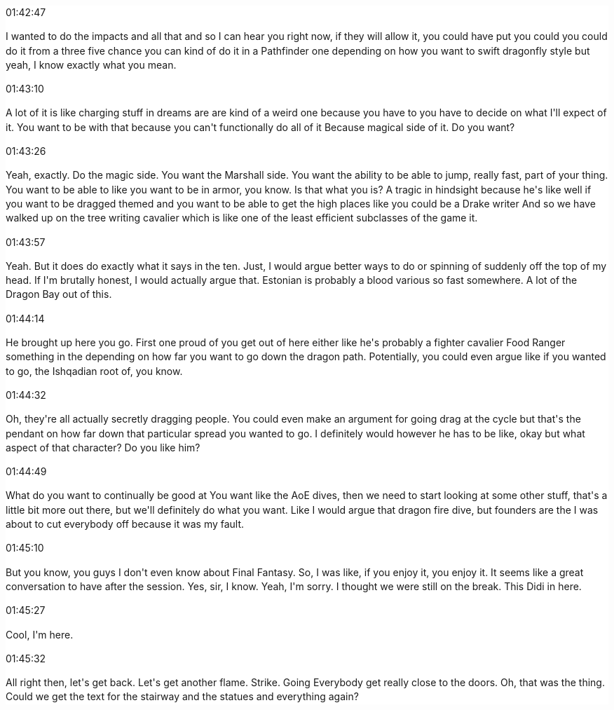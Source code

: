 01:42:47

I wanted to do the impacts and all that and so I can hear you right now, if they will allow it, you could have put you could you could do it from a three five chance you can kind of do it in a Pathfinder one depending on how you want to swift dragonfly style but yeah, I know exactly what you mean.

01:43:10

A lot of it is like charging stuff in dreams are are kind of a weird one because you have to you have to decide on what I'll expect of it. You want to be with that because you can't functionally do all of it Because magical side of it. Do you want?

01:43:26

Yeah, exactly. Do the magic side. You want the Marshall side. You want the ability to be able to jump, really fast, part of your thing. You want to be able to like you want to be in armor, you know. Is that what you is? A tragic in hindsight because he's like well if you want to be dragged themed and you want to be able to get the high places like you could be a Drake writer And so we have walked up on the tree writing cavalier which is like one of the least efficient subclasses of the game it.

01:43:57

Yeah. But it does do exactly what it says in the ten. Just, I would argue better ways to do or spinning of suddenly off the top of my head. If I'm brutally honest, I would actually argue that. Estonian is probably a blood various so fast somewhere. A lot of the Dragon Bay out of this.

01:44:14

He brought up here you go. First one proud of you get out of here either like he's probably a fighter cavalier Food Ranger something in the depending on how far you want to go down the dragon path. Potentially, you could even argue like if you wanted to go, the Ishqadian root of, you know.

01:44:32

Oh, they're all actually secretly dragging people. You could even make an argument for going drag at the cycle but that's the pendant on how far down that particular spread you wanted to go. I definitely would however he has to be like, okay but what aspect of that character? Do you like him?

01:44:49

What do you want to continually be good at You want like the AoE dives, then we need to start looking at some other stuff, that's a little bit more out there, but we'll definitely do what you want. Like I would argue that dragon fire dive, but founders are the I was about to cut everybody off because it was my fault.

01:45:10

But you know, you guys I don't even know about Final Fantasy. So, I was like, if you enjoy it, you enjoy it. It seems like a great conversation to have after the session. Yes, sir, I know. Yeah, I'm sorry. I thought we were still on the break. This Didi in here.

01:45:27

Cool, I'm here.

01:45:32

All right then, let's get back. Let's get another flame. Strike. Going Everybody get really close to the doors. Oh, that was the thing. Could we get the text for the stairway and the statues and everything again?
